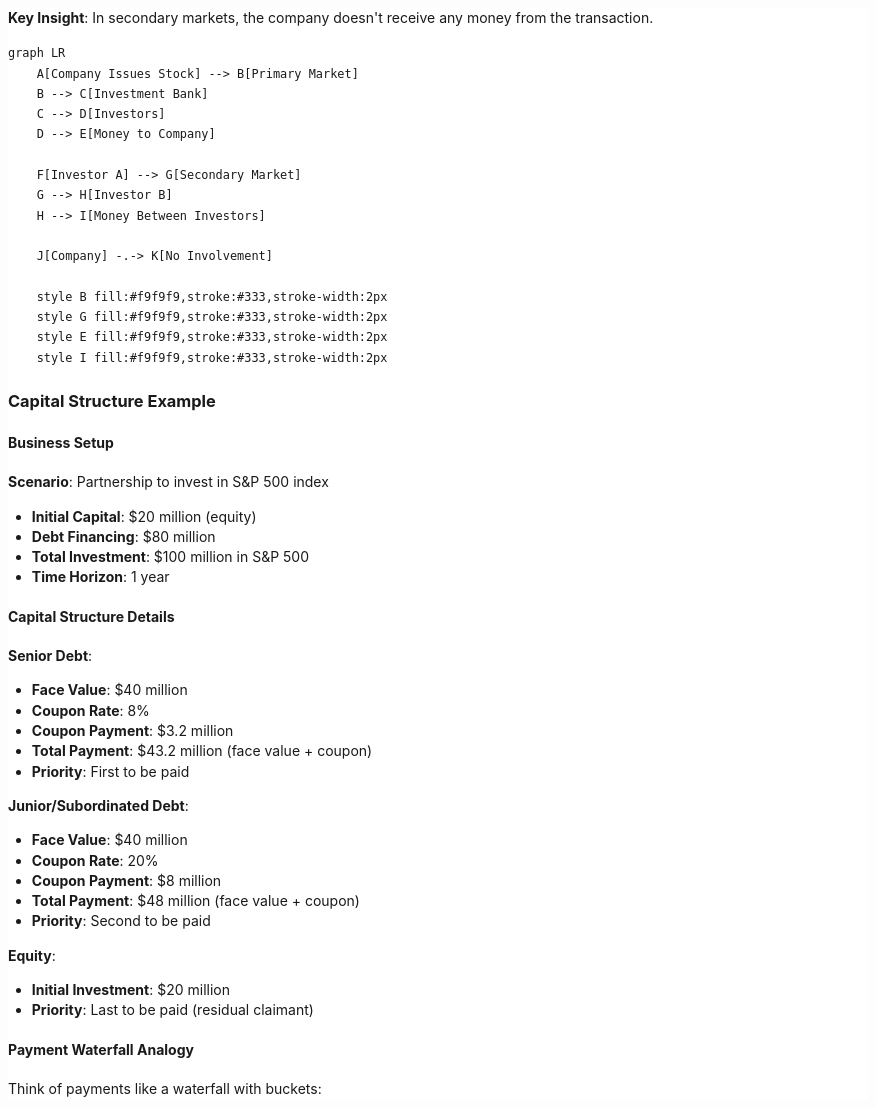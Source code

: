 **Key Insight**: In secondary markets, the company doesn't receive any money from the transaction.

```mermaid
graph LR
    A[Company Issues Stock] --> B[Primary Market]
    B --> C[Investment Bank]
    C --> D[Investors]
    D --> E[Money to Company]
    
    F[Investor A] --> G[Secondary Market]
    G --> H[Investor B]
    H --> I[Money Between Investors]
    
    J[Company] -.-> K[No Involvement]
    
    style B fill:#f9f9f9,stroke:#333,stroke-width:2px
    style G fill:#f9f9f9,stroke:#333,stroke-width:2px
    style E fill:#f9f9f9,stroke:#333,stroke-width:2px
    style I fill:#f9f9f9,stroke:#333,stroke-width:2px
```

### Capital Structure Example

#### Business Setup
**Scenario**: Partnership to invest in S&P 500 index
- **Initial Capital**: $20 million (equity)
- **Debt Financing**: $80 million
- **Total Investment**: $100 million in S&P 500
- **Time Horizon**: 1 year

#### Capital Structure Details

**Senior Debt**:
- **Face Value**: $40 million
- **Coupon Rate**: 8%
- **Coupon Payment**: $3.2 million
- **Total Payment**: $43.2 million (face value + coupon)
- **Priority**: First to be paid

**Junior/Subordinated Debt**:
- **Face Value**: $40 million  
- **Coupon Rate**: 20%
- **Coupon Payment**: $8 million
- **Total Payment**: $48 million (face value + coupon)
- **Priority**: Second to be paid

**Equity**:
- **Initial Investment**: $20 million
- **Priority**: Last to be paid (residual claimant)

#### Payment Waterfall Analogy

Think of payments like a waterfall with buckets:

